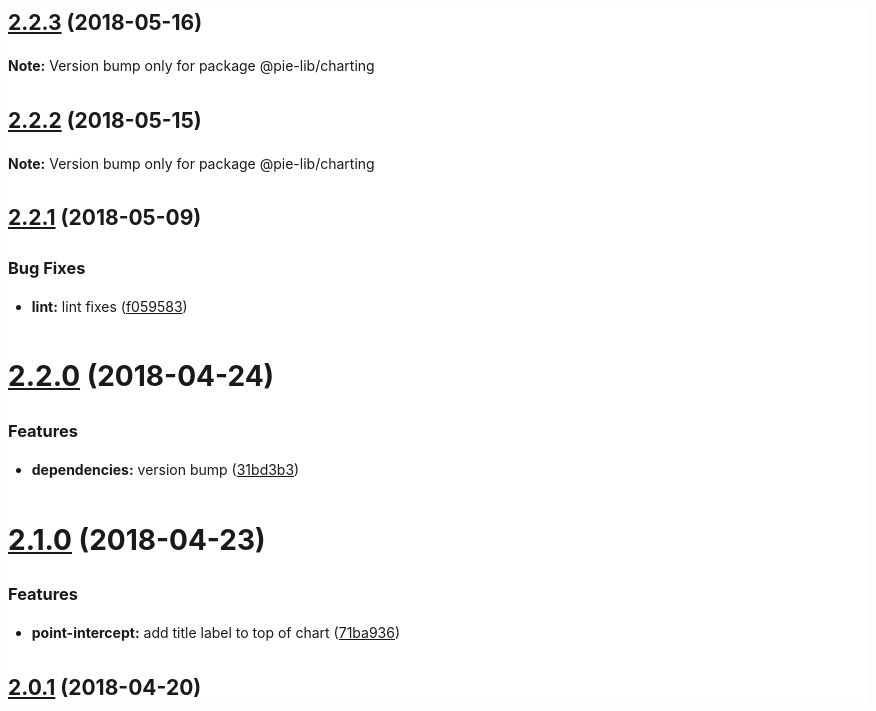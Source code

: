 <a name="2.2.3"></a>

## [2.2.3](https://github.com/pie-framework/pie-lib/compare/@pie-lib/charting@2.2.2...@pie-lib/charting@2.2.3) (2018-05-16)

**Note:** Version bump only for package @pie-lib/charting

<a name="2.2.2"></a>

## [2.2.2](https://github.com/pie-framework/pie-lib/compare/@pie-lib/charting@2.2.1...@pie-lib/charting@2.2.2) (2018-05-15)

**Note:** Version bump only for package @pie-lib/charting

<a name="2.2.1"></a>

## [2.2.1](https://github.com/pie-framework/pie-lib/compare/@pie-lib/charting@2.2.0...@pie-lib/charting@2.2.1) (2018-05-09)

### Bug Fixes

- **lint:** lint fixes ([f059583](https://github.com/pie-framework/pie-lib/commit/f059583))

<a name="2.2.0"></a>

# [2.2.0](https://github.com/pie-framework/pie-lib/compare/@pie-lib/charting@2.1.0...@pie-lib/charting@2.2.0) (2018-04-24)

### Features

- **dependencies:** version bump ([31bd3b3](https://github.com/pie-framework/pie-lib/commit/31bd3b3))

<a name="2.1.0"></a>

# [2.1.0](https://github.com/pie-framework/pie-lib/compare/@pie-lib/charting@2.0.1...@pie-lib/charting@2.1.0) (2018-04-23)

### Features

- **point-intercept:** add title label to top of chart ([71ba936](https://github.com/pie-framework/pie-lib/commit/71ba936))

<a name="2.0.1"></a>

## [2.0.1](https://github.com/pie-framework/pie-lib/compare/@pie-lib/charting@2.0.0...@pie-lib/charting@2.0.1) (2018-04-20)
